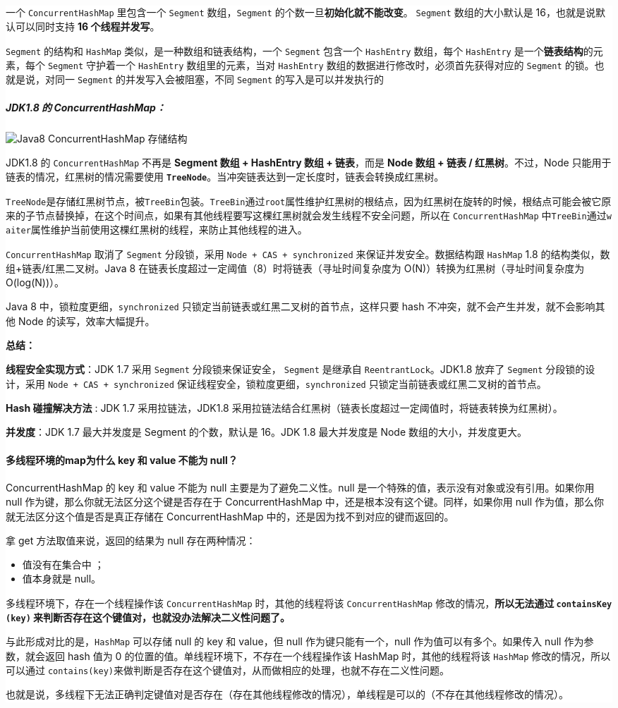 一个 `ConcurrentHashMap` 里包含一个 `Segment` 数组，`Segment` 的个数一旦**初始化就不能改变**。 `Segment` 数组的大小默认是 16，也就是说默认可以同时支持 **16 个线程并发写**。

`Segment` 的结构和 `HashMap` 类似，是一种数组和链表结构，一个 `Segment` 包含一个 `HashEntry` 数组，每个 `HashEntry` 是一个**链表结构**的元素，每个 `Segment` 守护着一个 `HashEntry` 数组里的元素，当对 `HashEntry` 数组的数据进行修改时，必须首先获得对应的 `Segment` 的锁。也就是说，对同一 `Segment` 的并发写入会被阻塞，不同 `Segment` 的写入是可以并发执行的





##### **JDK1.8 的 ConcurrentHashMap**：

![Java8 ConcurrentHashMap 存储结构](https://oss.javaguide.cn/github/javaguide/java/collection/java8_concurrenthashmap.png)



JDK1.8 的 `ConcurrentHashMap` 不再是 **Segment 数组 + HashEntry 数组 + 链表**，而是 **Node 数组 + 链表 / 红黑树**。不过，Node 只能用于链表的情况，红黑树的情况需要使用 **`TreeNode`**。当冲突链表达到一定长度时，链表会转换成红黑树。

`TreeNode`是存储红黑树节点，被`TreeBin`包装。`TreeBin`通过`root`属性维护红黑树的根结点，因为红黑树在旋转的时候，根结点可能会被它原来的子节点替换掉，在这个时间点，如果有其他线程要写这棵红黑树就会发生线程不安全问题，所以在 `ConcurrentHashMap` 中`TreeBin`通过`waiter`属性维护当前使用这棵红黑树的线程，来防止其他线程的进入。

`ConcurrentHashMap` 取消了 `Segment` 分段锁，采用 `Node + CAS + synchronized` 来保证并发安全。数据结构跟 `HashMap` 1.8 的结构类似，数组+链表/红黑二叉树。Java 8 在链表长度超过一定阈值（8）时将链表（寻址时间复杂度为 O(N)）转换为红黑树（寻址时间复杂度为 O(log(N))）。

Java 8 中，锁粒度更细，`synchronized` 只锁定当前链表或红黑二叉树的首节点，这样只要 hash 不冲突，就不会产生并发，就不会影响其他 Node 的读写，效率大幅提升。



**总结：**

**线程安全实现方式**：JDK 1.7 采用 `Segment` 分段锁来保证安全， `Segment` 是继承自 `ReentrantLock`。JDK1.8 放弃了 `Segment` 分段锁的设计，采用 `Node + CAS + synchronized` 保证线程安全，锁粒度更细，`synchronized` 只锁定当前链表或红黑二叉树的首节点。

**Hash 碰撞解决方法** : JDK 1.7 采用拉链法，JDK1.8 采用拉链法结合红黑树（链表长度超过一定阈值时，将链表转换为红黑树）。

**并发度**：JDK 1.7 最大并发度是 Segment 的个数，默认是 16。JDK 1.8 最大并发度是 Node 数组的大小，并发度更大。





#### **多线程环境的map为什么 key 和 value 不能为 null？**

ConcurrentHashMap 的 key 和 value 不能为 null 主要是为了避免二义性。null 是一个特殊的值，表示没有对象或没有引用。如果你用 null 作为键，那么你就无法区分这个键是否存在于 ConcurrentHashMap 中，还是根本没有这个键。同样，如果你用 null 作为值，那么你就无法区分这个值是否是真正存储在 ConcurrentHashMap 中的，还是因为找不到对应的键而返回的。

拿 get 方法取值来说，返回的结果为 null 存在两种情况：

- 值没有在集合中 ；
- 值本身就是 null。

多线程环境下，存在一个线程操作该 `ConcurrentHashMap` 时，其他的线程将该 `ConcurrentHashMap` 修改的情况，**所以无法通过 `containsKey(key)` 来判断否存在这个键值对，也就没办法解决二义性问题了。**

与此形成对比的是，`HashMap` 可以存储 null 的 key 和 value，但 null 作为键只能有一个，null 作为值可以有多个。如果传入 null 作为参数，就会返回 hash 值为 0 的位置的值。单线程环境下，不存在一个线程操作该 HashMap 时，其他的线程将该 `HashMap` 修改的情况，所以可以通过 `contains(key)`来做判断是否存在这个键值对，从而做相应的处理，也就不存在二义性问题。

也就是说，多线程下无法正确判定键值对是否存在（存在其他线程修改的情况），单线程是可以的（不存在其他线程修改的情况）。

